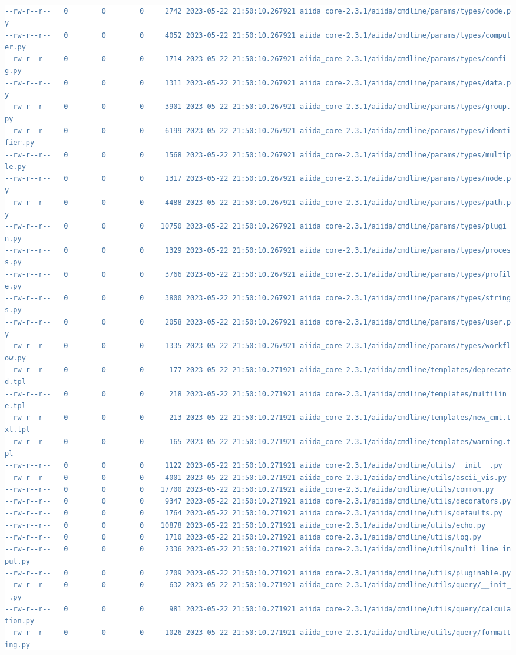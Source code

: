 ```diff
--rw-r--r--   0        0        0     2742 2023-05-22 21:50:10.267921 aiida_core-2.3.1/aiida/cmdline/params/types/code.py
--rw-r--r--   0        0        0     4052 2023-05-22 21:50:10.267921 aiida_core-2.3.1/aiida/cmdline/params/types/computer.py
--rw-r--r--   0        0        0     1714 2023-05-22 21:50:10.267921 aiida_core-2.3.1/aiida/cmdline/params/types/config.py
--rw-r--r--   0        0        0     1311 2023-05-22 21:50:10.267921 aiida_core-2.3.1/aiida/cmdline/params/types/data.py
--rw-r--r--   0        0        0     3901 2023-05-22 21:50:10.267921 aiida_core-2.3.1/aiida/cmdline/params/types/group.py
--rw-r--r--   0        0        0     6199 2023-05-22 21:50:10.267921 aiida_core-2.3.1/aiida/cmdline/params/types/identifier.py
--rw-r--r--   0        0        0     1568 2023-05-22 21:50:10.267921 aiida_core-2.3.1/aiida/cmdline/params/types/multiple.py
--rw-r--r--   0        0        0     1317 2023-05-22 21:50:10.267921 aiida_core-2.3.1/aiida/cmdline/params/types/node.py
--rw-r--r--   0        0        0     4488 2023-05-22 21:50:10.267921 aiida_core-2.3.1/aiida/cmdline/params/types/path.py
--rw-r--r--   0        0        0    10750 2023-05-22 21:50:10.267921 aiida_core-2.3.1/aiida/cmdline/params/types/plugin.py
--rw-r--r--   0        0        0     1329 2023-05-22 21:50:10.267921 aiida_core-2.3.1/aiida/cmdline/params/types/process.py
--rw-r--r--   0        0        0     3766 2023-05-22 21:50:10.267921 aiida_core-2.3.1/aiida/cmdline/params/types/profile.py
--rw-r--r--   0        0        0     3800 2023-05-22 21:50:10.267921 aiida_core-2.3.1/aiida/cmdline/params/types/strings.py
--rw-r--r--   0        0        0     2058 2023-05-22 21:50:10.267921 aiida_core-2.3.1/aiida/cmdline/params/types/user.py
--rw-r--r--   0        0        0     1335 2023-05-22 21:50:10.267921 aiida_core-2.3.1/aiida/cmdline/params/types/workflow.py
--rw-r--r--   0        0        0      177 2023-05-22 21:50:10.271921 aiida_core-2.3.1/aiida/cmdline/templates/deprecated.tpl
--rw-r--r--   0        0        0      218 2023-05-22 21:50:10.271921 aiida_core-2.3.1/aiida/cmdline/templates/multiline.tpl
--rw-r--r--   0        0        0      213 2023-05-22 21:50:10.271921 aiida_core-2.3.1/aiida/cmdline/templates/new_cmt.txt.tpl
--rw-r--r--   0        0        0      165 2023-05-22 21:50:10.271921 aiida_core-2.3.1/aiida/cmdline/templates/warning.tpl
--rw-r--r--   0        0        0     1122 2023-05-22 21:50:10.271921 aiida_core-2.3.1/aiida/cmdline/utils/__init__.py
--rw-r--r--   0        0        0     4001 2023-05-22 21:50:10.271921 aiida_core-2.3.1/aiida/cmdline/utils/ascii_vis.py
--rw-r--r--   0        0        0    17700 2023-05-22 21:50:10.271921 aiida_core-2.3.1/aiida/cmdline/utils/common.py
--rw-r--r--   0        0        0     9347 2023-05-22 21:50:10.271921 aiida_core-2.3.1/aiida/cmdline/utils/decorators.py
--rw-r--r--   0        0        0     1764 2023-05-22 21:50:10.271921 aiida_core-2.3.1/aiida/cmdline/utils/defaults.py
--rw-r--r--   0        0        0    10878 2023-05-22 21:50:10.271921 aiida_core-2.3.1/aiida/cmdline/utils/echo.py
--rw-r--r--   0        0        0     1710 2023-05-22 21:50:10.271921 aiida_core-2.3.1/aiida/cmdline/utils/log.py
--rw-r--r--   0        0        0     2336 2023-05-22 21:50:10.271921 aiida_core-2.3.1/aiida/cmdline/utils/multi_line_input.py
--rw-r--r--   0        0        0     2709 2023-05-22 21:50:10.271921 aiida_core-2.3.1/aiida/cmdline/utils/pluginable.py
--rw-r--r--   0        0        0      632 2023-05-22 21:50:10.271921 aiida_core-2.3.1/aiida/cmdline/utils/query/__init__.py
--rw-r--r--   0        0        0      981 2023-05-22 21:50:10.271921 aiida_core-2.3.1/aiida/cmdline/utils/query/calculation.py
--rw-r--r--   0        0        0     1026 2023-05-22 21:50:10.271921 aiida_core-2.3.1/aiida/cmdline/utils/query/formatting.py
```